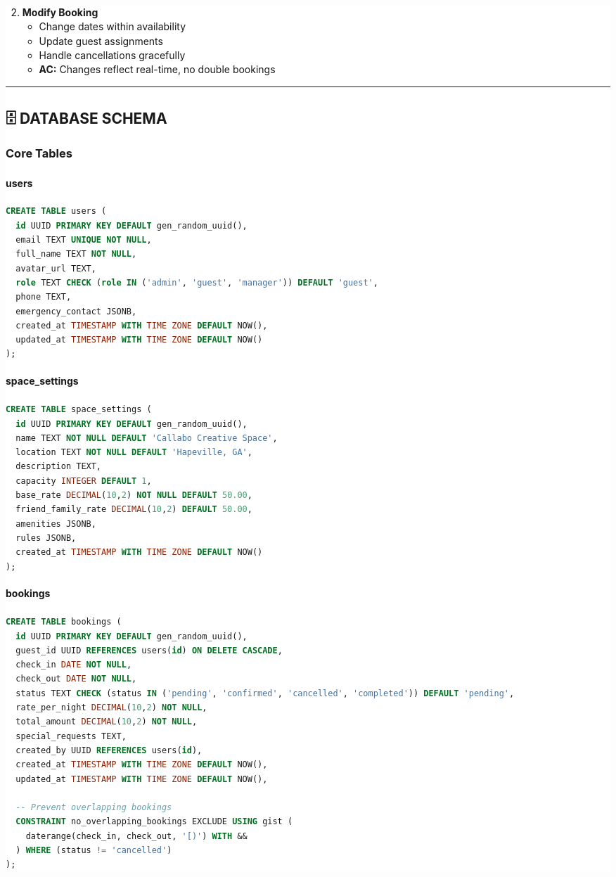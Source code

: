 2. **Modify Booking**
   - Change dates within availability
   - Update guest assignments
   - Handle cancellations gracefully
   - **AC:** Changes reflect real-time, no double bookings

---

## 🗄️ DATABASE SCHEMA

### Core Tables

#### users
```sql
CREATE TABLE users (
  id UUID PRIMARY KEY DEFAULT gen_random_uuid(),
  email TEXT UNIQUE NOT NULL,
  full_name TEXT NOT NULL,
  avatar_url TEXT,
  role TEXT CHECK (role IN ('admin', 'guest', 'manager')) DEFAULT 'guest',
  phone TEXT,
  emergency_contact JSONB,
  created_at TIMESTAMP WITH TIME ZONE DEFAULT NOW(),
  updated_at TIMESTAMP WITH TIME ZONE DEFAULT NOW()
);
```

#### space_settings
```sql
CREATE TABLE space_settings (
  id UUID PRIMARY KEY DEFAULT gen_random_uuid(),
  name TEXT NOT NULL DEFAULT 'Callabo Creative Space',
  location TEXT NOT NULL DEFAULT 'Hapeville, GA',
  description TEXT,
  capacity INTEGER DEFAULT 1,
  base_rate DECIMAL(10,2) NOT NULL DEFAULT 50.00,
  friend_family_rate DECIMAL(10,2) DEFAULT 50.00,
  amenities JSONB,
  rules JSONB,
  created_at TIMESTAMP WITH TIME ZONE DEFAULT NOW()
);
```

#### bookings
```sql
CREATE TABLE bookings (
  id UUID PRIMARY KEY DEFAULT gen_random_uuid(),
  guest_id UUID REFERENCES users(id) ON DELETE CASCADE,
  check_in DATE NOT NULL,
  check_out DATE NOT NULL,
  status TEXT CHECK (status IN ('pending', 'confirmed', 'cancelled', 'completed')) DEFAULT 'pending',
  rate_per_night DECIMAL(10,2) NOT NULL,
  total_amount DECIMAL(10,2) NOT NULL,
  special_requests TEXT,
  created_by UUID REFERENCES users(id),
  created_at TIMESTAMP WITH TIME ZONE DEFAULT NOW(),
  updated_at TIMESTAMP WITH TIME ZONE DEFAULT NOW(),
  
  -- Prevent overlapping bookings
  CONSTRAINT no_overlapping_bookings EXCLUDE USING gist (
    daterange(check_in, check_out, '[)') WITH &&
  ) WHERE (status != 'cancelled')
);
```